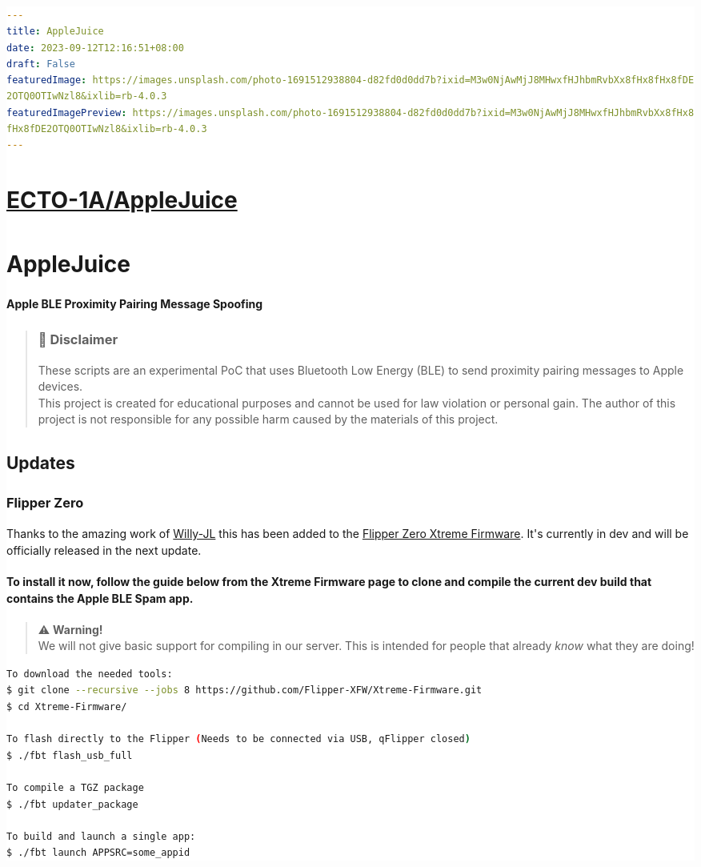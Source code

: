 ```yaml
---
title: AppleJuice
date: 2023-09-12T12:16:51+08:00
draft: False
featuredImage: https://images.unsplash.com/photo-1691512938804-d82fd0d0dd7b?ixid=M3w0NjAwMjJ8MHwxfHJhbmRvbXx8fHx8fHx8fDE2OTQ0OTIwNzl8&ixlib=rb-4.0.3
featuredImagePreview: https://images.unsplash.com/photo-1691512938804-d82fd0d0dd7b?ixid=M3w0NjAwMjJ8MHwxfHJhbmRvbXx8fHx8fHx8fDE2OTQ0OTIwNzl8&ixlib=rb-4.0.3
---
```


# [ECTO-1A/AppleJuice](https://github.com/ECTO-1A/AppleJuice)

# AppleJuice
#### Apple BLE Proximity Pairing Message Spoofing

> ### :red_circle: Disclaimer
> These scripts are an experimental PoC that uses Bluetooth Low Energy (BLE) to send proximity pairing messages to Apple devices.\
> This project is created for educational purposes and cannot be used for law violation or personal gain.
> The author of this project is not responsible for any possible harm caused by the materials of this project.

## Updates
### Flipper Zero

Thanks to the amazing work of [Willy-JL](https://github.com/Willy-JL/Willy-JL) this has been added to the [Flipper Zero Xtreme Firmware](https://github.com/Flipper-XFW/Xtreme-Firmware). It's currently in dev and will be officially released in the next update.
#### To install it now, follow the guide below from the Xtreme Firmware page to clone and compile the current dev build that contains the Apple BLE Spam app.

> :warning: **Warning!** <br>
> We will not give basic support for compiling in our server. This is intended for people that already *know* what they are doing!

```bash
To download the needed tools:
$ git clone --recursive --jobs 8 https://github.com/Flipper-XFW/Xtreme-Firmware.git
$ cd Xtreme-Firmware/

To flash directly to the Flipper (Needs to be connected via USB, qFlipper closed)
$ ./fbt flash_usb_full

To compile a TGZ package
$ ./fbt updater_package

To build and launch a single app:
$ ./fbt launch APPSRC=some_appid
```
